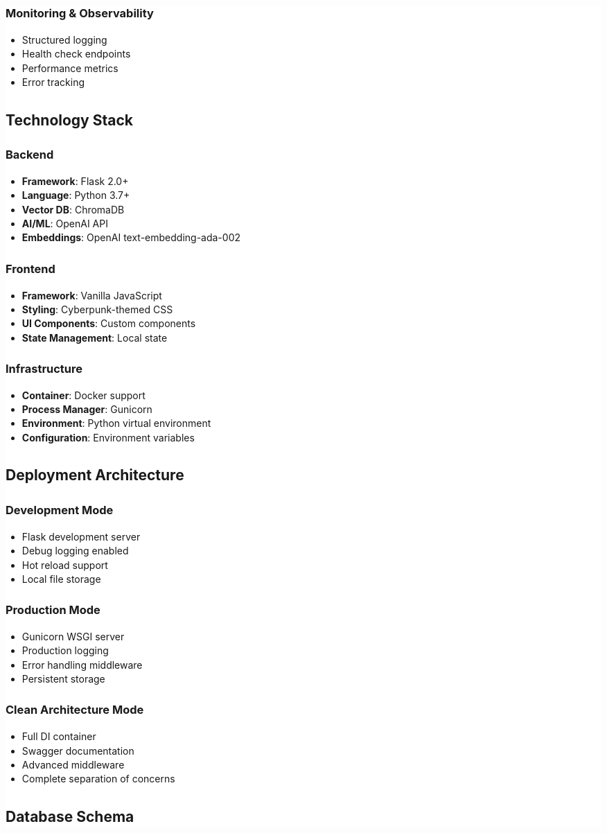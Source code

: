 ### Monitoring & Observability
- Structured logging
- Health check endpoints
- Performance metrics
- Error tracking

## Technology Stack

### Backend
- **Framework**: Flask 2.0+
- **Language**: Python 3.7+
- **Vector DB**: ChromaDB
- **AI/ML**: OpenAI API
- **Embeddings**: OpenAI text-embedding-ada-002

### Frontend
- **Framework**: Vanilla JavaScript
- **Styling**: Cyberpunk-themed CSS
- **UI Components**: Custom components
- **State Management**: Local state

### Infrastructure
- **Container**: Docker support
- **Process Manager**: Gunicorn
- **Environment**: Python virtual environment
- **Configuration**: Environment variables

## Deployment Architecture

### Development Mode
- Flask development server
- Debug logging enabled
- Hot reload support
- Local file storage

### Production Mode
- Gunicorn WSGI server
- Production logging
- Error handling middleware
- Persistent storage

### Clean Architecture Mode
- Full DI container
- Swagger documentation
- Advanced middleware
- Complete separation of concerns

## Database Schema
